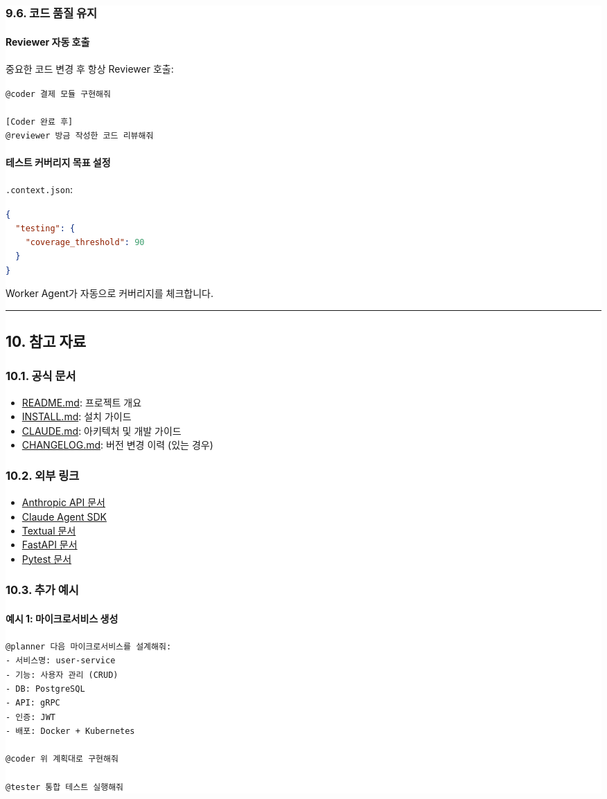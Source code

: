 ### 9.6. 코드 품질 유지

#### Reviewer 자동 호출

중요한 코드 변경 후 항상 Reviewer 호출:

```
@coder 결제 모듈 구현해줘

[Coder 완료 후]
@reviewer 방금 작성한 코드 리뷰해줘
```

#### 테스트 커버리지 목표 설정

`.context.json`:

```json
{
  "testing": {
    "coverage_threshold": 90
  }
}
```

Worker Agent가 자동으로 커버리지를 체크합니다.

---

## 10. 참고 자료

### 10.1. 공식 문서

- [README.md](README.md): 프로젝트 개요
- [INSTALL.md](INSTALL.md): 설치 가이드
- [CLAUDE.md](CLAUDE.md): 아키텍처 및 개발 가이드
- [CHANGELOG.md](CHANGELOG.md): 버전 변경 이력 (있는 경우)

### 10.2. 외부 링크

- [Anthropic API 문서](https://docs.anthropic.com/)
- [Claude Agent SDK](https://docs.anthropic.com/en/docs/agent-sdk/python)
- [Textual 문서](https://textual.textualize.io/)
- [FastAPI 문서](https://fastapi.tiangolo.com/)
- [Pytest 문서](https://docs.pytest.org/)

### 10.3. 추가 예시

#### 예시 1: 마이크로서비스 생성

```
@planner 다음 마이크로서비스를 설계해줘:
- 서비스명: user-service
- 기능: 사용자 관리 (CRUD)
- DB: PostgreSQL
- API: gRPC
- 인증: JWT
- 배포: Docker + Kubernetes

@coder 위 계획대로 구현해줘

@tester 통합 테스트 실행해줘
```
